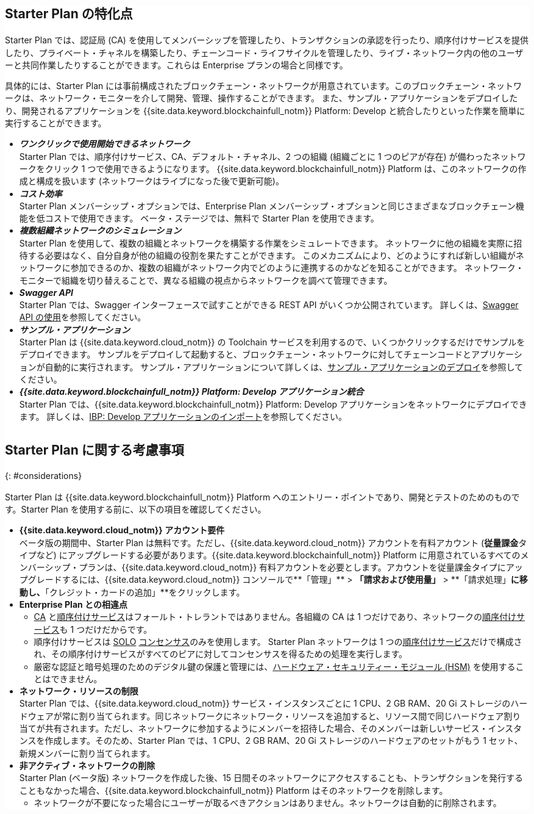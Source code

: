 
## Starter Plan の特化点

Starter Plan では、認証局 (CA) を使用してメンバーシップを管理したり、トランザクションの承認を行ったり、順序付けサービスを提供したり、プライベート・チャネルを構築したり、チェーンコード・ライフサイクルを管理したり、ライブ・ネットワーク内の他のユーザーと共同作業したりすることができます。これらは Enterprise プランの場合と同様です。

具体的には、Starter Plan には事前構成されたブロックチェーン・ネットワークが用意されています。このブロックチェーン・ネットワークは、ネットワーク・モニターを介して開発、管理、操作することができます。 また、サンプル・アプリケーションをデプロイしたり、開発されるアプリケーションを {{site.data.keyword.blockchainfull_notm}} Platform: Develop と統合したりといった作業を簡単に実行することができます。

- **_ワンクリックで使用開始できるネットワーク_**  
    Starter Plan では、順序付けサービス、CA、デフォルト・チャネル、2 つの組織 (組織ごとに 1 つのピアが存在) が備わったネットワークをクリック 1 つで使用できるようになります。 {{site.data.keyword.blockchainfull_notm}} Platform は、このネットワークの作成と構成を扱います (ネットワークはライブになった後で更新可能)。<!--The free trial provides you up to two organizations and two peers.-->
- **_コスト効率_**  
    Starter Plan メンバーシップ・オプションでは、Enterprise Plan メンバーシップ・オプションと同じさまざまなブロックチェーン機能を低コストで使用できます。  <!--During a trial period of Starter Plan, you can provision a blockchain network with basic network resources for free.-->ベータ・ステージでは、無料で Starter Plan を使用できます。
- **_複数組織ネットワークのシミュレーション_**  
    Starter Plan を使用して、複数の組織とネットワークを構築する作業をシミュレートできます。 ネットワークに他の組織を実際に招待する必要はなく、自分自身が他の組織の役割を果たすことができます。 このメカニズムにより、どのようにすれば新しい組織がネットワークに参加できるのか、複数の組織がネットワーク内でどのように連携するのかなどを知ることができます。 ネットワーク・モニターで組織を切り替えることで、異なる組織の視点からネットワークを調べて管理できます。
    <!--**Note**: It might cause extra cost if you exceed the free trial resource limits of two organizations and two peers.-->
- **_Swagger API_**  
    Starter Plan では、Swagger インターフェースで試すことができる REST API がいくつか公開されています。 詳しくは、[Swagger API の使用](swagger_apis.html)を参照してください。
- **_サンプル・アプリケーション_**  
    Starter Plan は {{site.data.keyword.cloud_notm}} の Toolchain サービスを利用するので、いくつかクリックするだけでサンプルをデプロイできます。  サンプルをデプロイして起動すると、ブロックチェーン・ネットワークに対してチェーンコードとアプリケーションが自動的に実行されます。  サンプル・アプリケーションについて詳しくは、[サンプル・アプリケーションのデプロイ](howto/prebuilt_samples.html)を参照してください。
- **_{{site.data.keyword.blockchainfull_notm}} Platform: Develop アプリケーション統合_**  
    Starter Plan では、{{site.data.keyword.blockchainfull_notm}} Platform: Develop アプリケーションをネットワークにデプロイできます。  詳しくは、[IBP: Develop アプリケーションのインポート](link)を参照してください。





## Starter Plan に関する考慮事項
{: #considerations}

Starter Plan は {{site.data.keyword.blockchainfull_notm}} Platform へのエントリー・ポイントであり、開発とテストのためのものです。Starter Plan を使用する前に、以下の項目を確認してください。

- **{{site.data.keyword.cloud_notm}} アカウント要件**  
    ベータ版の期間中、Starter Plan は無料です。ただし、{{site.data.keyword.cloud_notm}} アカウントを有料アカウント (**従量課金**タイプなど) にアップグレードする必要があります。{{site.data.keyword.blockchainfull_notm}} Platform に用意されているすべてのメンバーシップ・プランは、{{site.data.keyword.cloud_notm}} 有料アカウントを必要とします。アカウントを従量課金タイプにアップグレードするには、{{site.data.keyword.cloud_notm}} コンソールで**「管理」** > **「請求および使用量」** > **「請求処理」**に移動し、**「クレジット・カードの追加」**をクリックします。
- **Enterprise Plan との相違点**
    - [CA](glossary.html#ca) と[順序付けサービス](glossary.html#orderer)はフォールト・トレラントではありません。各組織の CA は 1 つだけであり、ネットワークの[順序付けサービス](glossary.html#orderer)も 1 つだけだからです。
    - 順序付けサービスは [SOLO](glossary.html#SOLO) [コンセンサス](glossary.html#consensus)のみを使用します。 Starter Plan ネットワークは 1 つの[順序付けサービス](glossary.html#orderer)だけで構成され、その順序付けサービスがすべてのピアに対してコンセンサスを得るための処理を実行します。
    - 厳密な認証と暗号処理のためのデジタル鍵の保護と管理には、[ハードウェア・セキュリティー・モジュール (HSM)](glossary.html#hsm) を使用することはできません。
- **ネットワーク・リソースの制限**  
    Starter Plan では、{{site.data.keyword.cloud_notm}} サービス・インスタンスごとに 1 CPU、2 GB RAM、20 Gi ストレージのハードウェアが常に割り当てられます。同じネットワークにネットワーク・リソースを追加すると、リソース間で同じハードウェア割り当てが共有されます。ただし、ネットワークに参加するようにメンバーを招待した場合、そのメンバーは新しいサービス・インスタンスを作成します。そのため、Starter Plan では、1 CPU、2 GB RAM、20 Gi ストレージのハードウェアのセットがもう 1 セット、新規メンバーに割り当てられます。
- **非アクティブ・ネットワークの削除**  
    Starter Plan (ベータ版) ネットワークを作成した後、15 日間そのネットワークにアクセスすることも、トランザクションを発行することもなかった場合、{{site.data.keyword.blockchainfull_notm}} Platform はそのネットワークを削除します。
    - ネットワークが不要になった場合にユーザーが取るべきアクションはありません。ネットワークは自動的に削除されます。